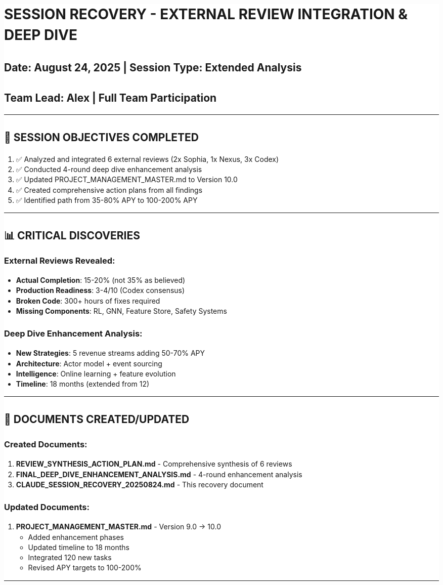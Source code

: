# SESSION RECOVERY - EXTERNAL REVIEW INTEGRATION & DEEP DIVE
## Date: August 24, 2025 | Session Type: Extended Analysis
## Team Lead: Alex | Full Team Participation

---

## 🎯 SESSION OBJECTIVES COMPLETED

1. ✅ Analyzed and integrated 6 external reviews (2x Sophia, 1x Nexus, 3x Codex)
2. ✅ Conducted 4-round deep dive enhancement analysis
3. ✅ Updated PROJECT_MANAGEMENT_MASTER.md to Version 10.0
4. ✅ Created comprehensive action plans from all findings
5. ✅ Identified path from 35-80% APY to 100-200% APY

---

## 📊 CRITICAL DISCOVERIES

### External Reviews Revealed:
- **Actual Completion**: 15-20% (not 35% as believed)
- **Production Readiness**: 3-4/10 (Codex consensus)
- **Broken Code**: 300+ hours of fixes required
- **Missing Components**: RL, GNN, Feature Store, Safety Systems

### Deep Dive Enhancement Analysis:
- **New Strategies**: 5 revenue streams adding 50-70% APY
- **Architecture**: Actor model + event sourcing
- **Intelligence**: Online learning + feature evolution
- **Timeline**: 18 months (extended from 12)

---

## 📝 DOCUMENTS CREATED/UPDATED

### Created Documents:
1. **REVIEW_SYNTHESIS_ACTION_PLAN.md** - Comprehensive synthesis of 6 reviews
2. **FINAL_DEEP_DIVE_ENHANCEMENT_ANALYSIS.md** - 4-round enhancement analysis
3. **CLAUDE_SESSION_RECOVERY_20250824.md** - This recovery document

### Updated Documents:
1. **PROJECT_MANAGEMENT_MASTER.md** - Version 9.0 → 10.0
   - Added enhancement phases
   - Updated timeline to 18 months
   - Integrated 120 new tasks
   - Revised APY targets to 100-200%

---